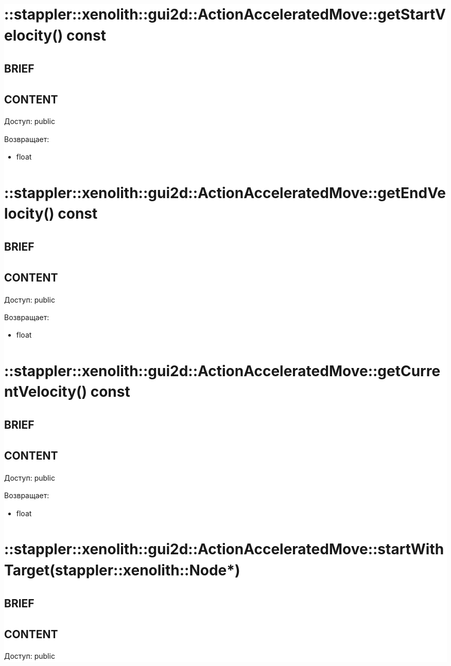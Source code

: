 # ::stappler::xenolith::gui2d::ActionAcceleratedMove::getStartVelocity() const

## BRIEF

## CONTENT

Доступ: public

Возвращает:
* float

# ::stappler::xenolith::gui2d::ActionAcceleratedMove::getEndVelocity() const

## BRIEF

## CONTENT

Доступ: public

Возвращает:
* float

# ::stappler::xenolith::gui2d::ActionAcceleratedMove::getCurrentVelocity() const

## BRIEF

## CONTENT

Доступ: public

Возвращает:
* float

# ::stappler::xenolith::gui2d::ActionAcceleratedMove::startWithTarget(stappler::xenolith::Node*)

## BRIEF

## CONTENT

Доступ: public
